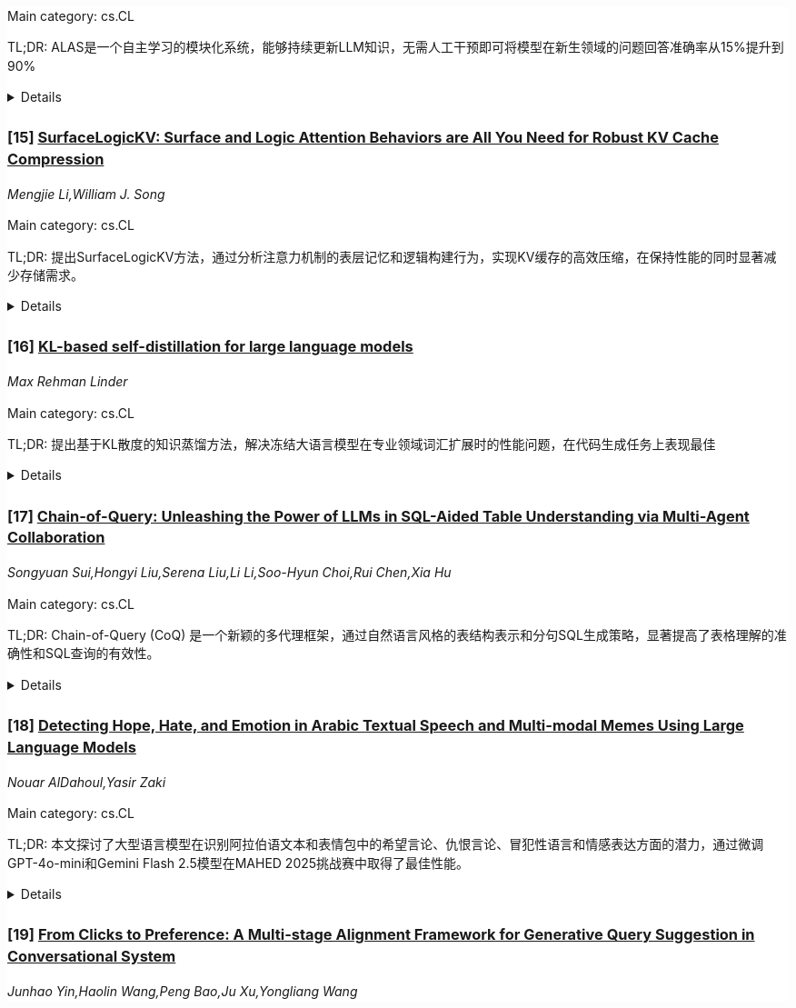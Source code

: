 Main category: cs.CL

TL;DR: ALAS是一个自主学习的模块化系统，能够持续更新LLM知识，无需人工干预即可将模型在新生领域的问题回答准确率从15%提升到90%


<details><summary>Details</summary></details>


### [15] [SurfaceLogicKV: Surface and Logic Attention Behaviors are All You Need for Robust KV Cache Compression](https://arxiv.org/abs/2508.15806)
*Mengjie Li,William J. Song*

Main category: cs.CL

TL;DR: 提出SurfaceLogicKV方法，通过分析注意力机制的表层记忆和逻辑构建行为，实现KV缓存的高效压缩，在保持性能的同时显著减少存储需求。


<details><summary>Details</summary></details>


### [16] [KL-based self-distillation for large language models](https://arxiv.org/abs/2508.15807)
*Max Rehman Linder*

Main category: cs.CL

TL;DR: 提出基于KL散度的知识蒸馏方法，解决冻结大语言模型在专业领域词汇扩展时的性能问题，在代码生成任务上表现最佳


<details><summary>Details</summary></details>


### [17] [Chain-of-Query: Unleashing the Power of LLMs in SQL-Aided Table Understanding via Multi-Agent Collaboration](https://arxiv.org/abs/2508.15809)
*Songyuan Sui,Hongyi Liu,Serena Liu,Li Li,Soo-Hyun Choi,Rui Chen,Xia Hu*

Main category: cs.CL

TL;DR: Chain-of-Query (CoQ) 是一个新颖的多代理框架，通过自然语言风格的表结构表示和分句SQL生成策略，显著提高了表格理解的准确性和SQL查询的有效性。


<details><summary>Details</summary></details>


### [18] [Detecting Hope, Hate, and Emotion in Arabic Textual Speech and Multi-modal Memes Using Large Language Models](https://arxiv.org/abs/2508.15810)
*Nouar AlDahoul,Yasir Zaki*

Main category: cs.CL

TL;DR: 本文探讨了大型语言模型在识别阿拉伯语文本和表情包中的希望言论、仇恨言论、冒犯性语言和情感表达方面的潜力，通过微调GPT-4o-mini和Gemini Flash 2.5模型在MAHED 2025挑战赛中取得了最佳性能。


<details><summary>Details</summary></details>


### [19] [From Clicks to Preference: A Multi-stage Alignment Framework for Generative Query Suggestion in Conversational System](https://arxiv.org/abs/2508.15811)
*Junhao Yin,Haolin Wang,Peng Bao,Ju Xu,Yongliang Wang*
